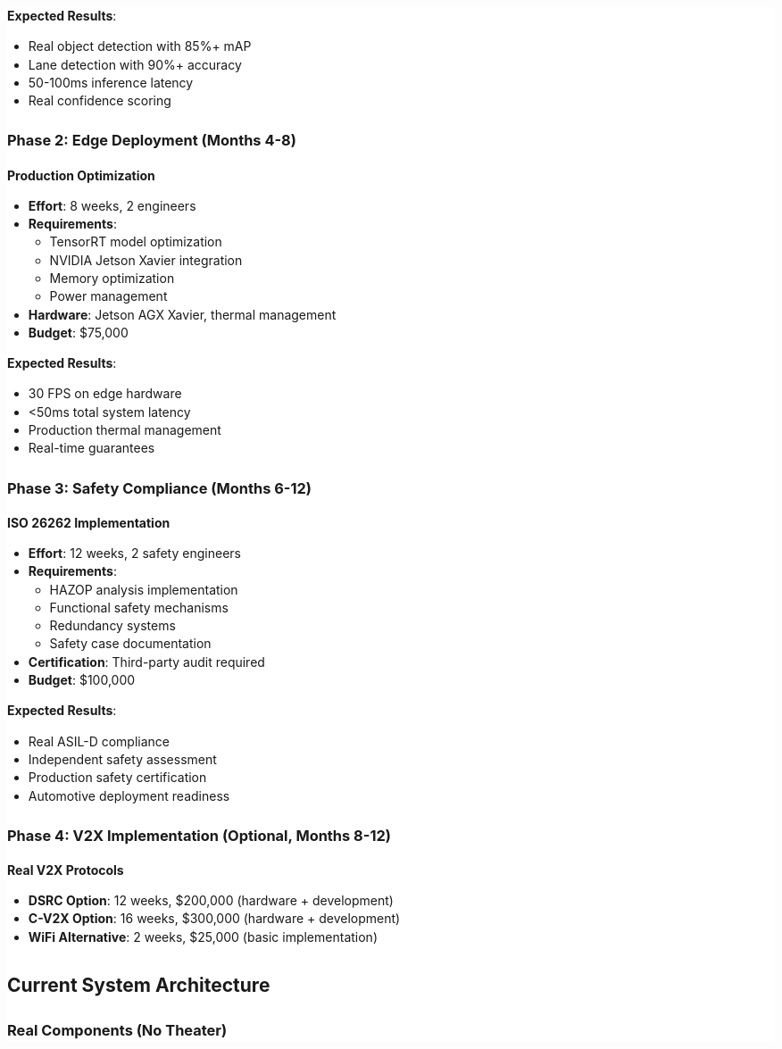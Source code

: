 **Expected Results**:
- Real object detection with 85%+ mAP
- Lane detection with 90%+ accuracy
- 50-100ms inference latency
- Real confidence scoring

### Phase 2: Edge Deployment (Months 4-8)

**Production Optimization**
- **Effort**: 8 weeks, 2 engineers
- **Requirements**:
  - TensorRT model optimization
  - NVIDIA Jetson Xavier integration
  - Memory optimization
  - Power management
- **Hardware**: Jetson AGX Xavier, thermal management
- **Budget**: $75,000

**Expected Results**:
- 30 FPS on edge hardware
- <50ms total system latency
- Production thermal management
- Real-time guarantees

### Phase 3: Safety Compliance (Months 6-12)

**ISO 26262 Implementation**
- **Effort**: 12 weeks, 2 safety engineers
- **Requirements**:
  - HAZOP analysis implementation
  - Functional safety mechanisms
  - Redundancy systems
  - Safety case documentation
- **Certification**: Third-party audit required
- **Budget**: $100,000

**Expected Results**:
- Real ASIL-D compliance
- Independent safety assessment
- Production safety certification
- Automotive deployment readiness

### Phase 4: V2X Implementation (Optional, Months 8-12)

**Real V2X Protocols**
- **DSRC Option**: 12 weeks, $200,000 (hardware + development)
- **C-V2X Option**: 16 weeks, $300,000 (hardware + development)
- **WiFi Alternative**: 2 weeks, $25,000 (basic implementation)

## Current System Architecture

### Real Components (No Theater)
